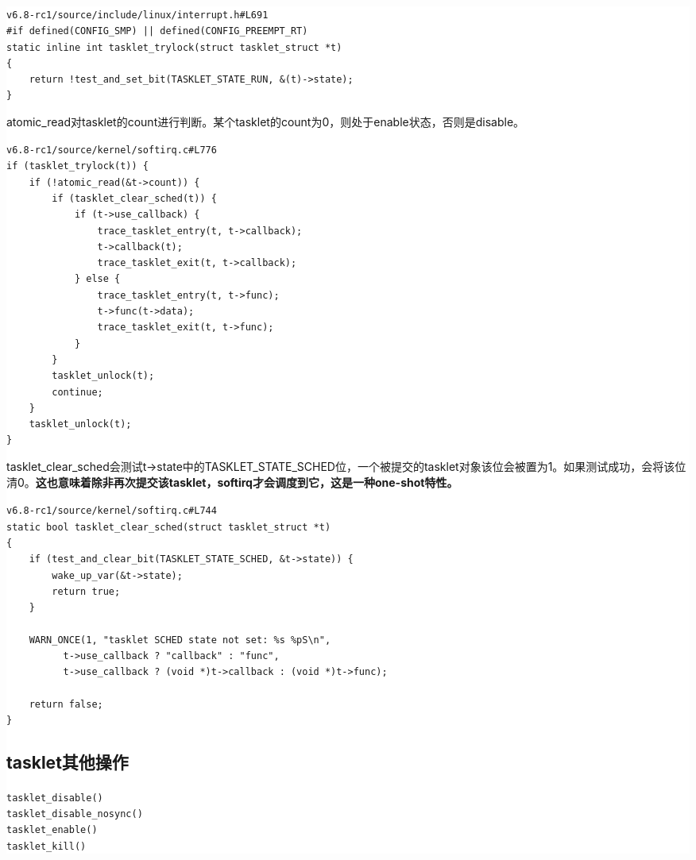 ```
v6.8-rc1/source/include/linux/interrupt.h#L691
#if defined(CONFIG_SMP) || defined(CONFIG_PREEMPT_RT)
static inline int tasklet_trylock(struct tasklet_struct *t)
{
	return !test_and_set_bit(TASKLET_STATE_RUN, &(t)->state);
}
```

atomic_read对tasklet的count进行判断。某个tasklet的count为0，则处于enable状态，否则是disable。
```
v6.8-rc1/source/kernel/softirq.c#L776
if (tasklet_trylock(t)) {
	if (!atomic_read(&t->count)) {
		if (tasklet_clear_sched(t)) {
			if (t->use_callback) {
				trace_tasklet_entry(t, t->callback);
				t->callback(t);
				trace_tasklet_exit(t, t->callback);
			} else {
				trace_tasklet_entry(t, t->func);
				t->func(t->data);
				trace_tasklet_exit(t, t->func);
			}
		}
		tasklet_unlock(t);
		continue;
	}
	tasklet_unlock(t);
}
```

tasklet_clear_sched会测试t->state中的TASKLET_STATE_SCHED位，一个被提交的tasklet对象该位会被置为1。如果测试成功，会将该位清0。**这也意味着除非再次提交该tasklet，softirq才会调度到它，这是一种one-shot特性。**
```
v6.8-rc1/source/kernel/softirq.c#L744
static bool tasklet_clear_sched(struct tasklet_struct *t)
{
	if (test_and_clear_bit(TASKLET_STATE_SCHED, &t->state)) {
		wake_up_var(&t->state);
		return true;
	}

	WARN_ONCE(1, "tasklet SCHED state not set: %s %pS\n",
		  t->use_callback ? "callback" : "func",
		  t->use_callback ? (void *)t->callback : (void *)t->func);

	return false;
}
```

## tasklet其他操作
```
tasklet_disable()
tasklet_disable_nosync()
tasklet_enable()
tasklet_kill()
```
